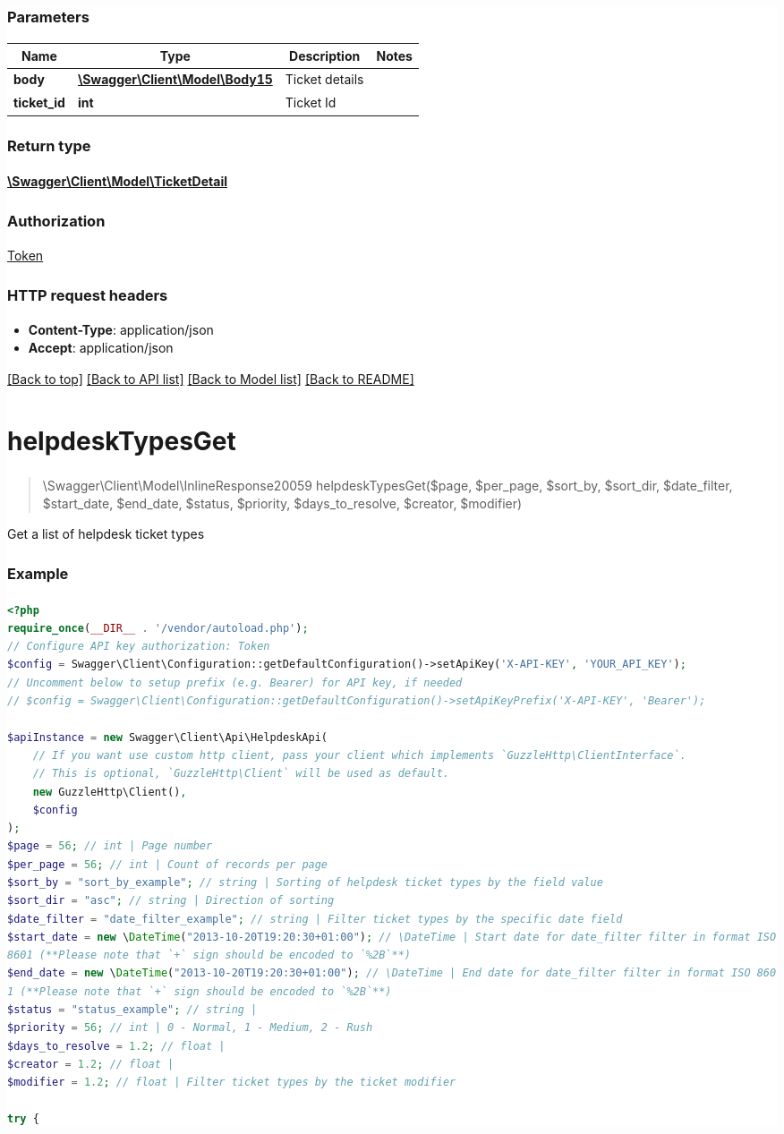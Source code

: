 ### Parameters

Name | Type | Description  | Notes
------------- | ------------- | ------------- | -------------
 **body** | [**\Swagger\Client\Model\Body15**](../Model/Body15.md)| Ticket details |
 **ticket_id** | **int**| Ticket Id |

### Return type

[**\Swagger\Client\Model\TicketDetail**](../Model/TicketDetail.md)

### Authorization

[Token](../../README.md#Token)

### HTTP request headers

 - **Content-Type**: application/json
 - **Accept**: application/json

[[Back to top]](#) [[Back to API list]](../../README.md#documentation-for-api-endpoints) [[Back to Model list]](../../README.md#documentation-for-models) [[Back to README]](../../README.md)

# **helpdeskTypesGet**
> \Swagger\Client\Model\InlineResponse20059 helpdeskTypesGet($page, $per_page, $sort_by, $sort_dir, $date_filter, $start_date, $end_date, $status, $priority, $days_to_resolve, $creator, $modifier)

Get a list of helpdesk ticket types

### Example
```php
<?php
require_once(__DIR__ . '/vendor/autoload.php');
// Configure API key authorization: Token
$config = Swagger\Client\Configuration::getDefaultConfiguration()->setApiKey('X-API-KEY', 'YOUR_API_KEY');
// Uncomment below to setup prefix (e.g. Bearer) for API key, if needed
// $config = Swagger\Client\Configuration::getDefaultConfiguration()->setApiKeyPrefix('X-API-KEY', 'Bearer');

$apiInstance = new Swagger\Client\Api\HelpdeskApi(
    // If you want use custom http client, pass your client which implements `GuzzleHttp\ClientInterface`.
    // This is optional, `GuzzleHttp\Client` will be used as default.
    new GuzzleHttp\Client(),
    $config
);
$page = 56; // int | Page number
$per_page = 56; // int | Count of records per page
$sort_by = "sort_by_example"; // string | Sorting of helpdesk ticket types by the field value
$sort_dir = "asc"; // string | Direction of sorting
$date_filter = "date_filter_example"; // string | Filter ticket types by the specific date field
$start_date = new \DateTime("2013-10-20T19:20:30+01:00"); // \DateTime | Start date for date_filter filter in format ISO 8601 (**Please note that `+` sign should be encoded to `%2B`**)
$end_date = new \DateTime("2013-10-20T19:20:30+01:00"); // \DateTime | End date for date_filter filter in format ISO 8601 (**Please note that `+` sign should be encoded to `%2B`**)
$status = "status_example"; // string | 
$priority = 56; // int | 0 - Normal, 1 - Medium, 2 - Rush
$days_to_resolve = 1.2; // float | 
$creator = 1.2; // float | 
$modifier = 1.2; // float | Filter ticket types by the ticket modifier

try {
```